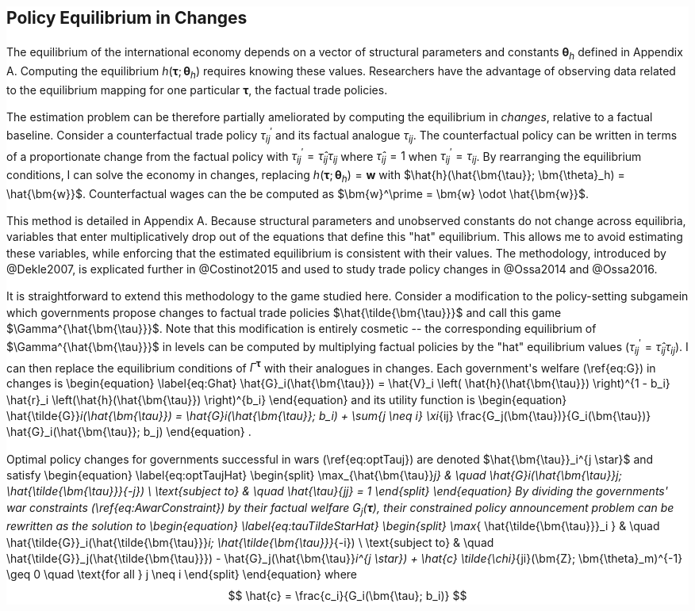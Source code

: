 ## Policy Equilibrium in Changes

The equilibrium of the international economy depends on a vector of structural parameters and constants $\bm{\theta}_h$ defined in Appendix A. Computing the equilibrium $h(\bm{\tau}; \bm{\theta}_h)$ requires knowing these values. Researchers have the advantage of observing data related to the equilibrium mapping for one particular $\bm{\tau}$, the factual trade policies. 

The estimation problem can be therefore partially ameliorated by computing the equilibrium in *changes*, relative to a factual baseline. Consider a counterfactual trade policy $\tau_{ij}^\prime$ and its factual analogue $\tau_{ij}$. The counterfactual policy can be written in terms of a proportionate change from the factual policy with $\tau_{ij}^\prime = \hat{\tau}_{ij} \tau_{ij}$ where $\hat{\tau}_{ij} = 1$ when $\tau_{ij}^\prime = \tau_{ij}$. By rearranging the equilibrium conditions, I can solve the economy in changes, replacing $h(\bm{\tau}; \bm{\theta}_h) = \bm{w}$ with $\hat{h}(\hat{\bm{\tau}}; \bm{\theta}_h) = \hat{\bm{w}}$. Counterfactual wages can the be computed as $\bm{w}^\prime = \bm{w} \odot \hat{\bm{w}}$.

This method is detailed in Appendix A. Because structural parameters and unobserved constants do not change across equilibria, variables that enter multiplicatively drop out of the equations that define this "hat" equilibrium. This allows me to avoid estimating these variables, while enforcing that the estimated equilibrium is consistent with their values. The methodology, introduced by @Dekle2007, is explicated further in @Costinot2015 and used to study trade policy changes in @Ossa2014 and @Ossa2016.

It is straightforward to extend this methodology to the game studied here. Consider a modification to the policy-setting subgamein which governments propose changes to factual trade policies $\hat{\tilde{\bm{\tau}}}$ and call this game $\Gamma^{\hat{\bm{\tau}}}$. Note that this modification is entirely cosmetic -- the corresponding equilibrium of $\Gamma^{\hat{\bm{\tau}}}$ in levels can be computed by multiplying factual policies by the "hat" equilibrium values ($\tau_{ij}^\prime = \hat{\tau}_{ij} \tau_{ij}$). I can then replace the equilibrium conditions of $\Gamma^{\bm{\tau}}$ with their analogues in changes. Each government's welfare (\ref{eq:G}) in changes is
\begin{equation} \label{eq:Ghat}
\hat{G}_i(\hat{\bm{\tau}}) = \hat{V}_i \left( \hat{h}(\hat{\bm{\tau}}) \right)^{1 - b_i} \hat{r}_i \left(\hat{h}(\hat{\bm{\tau}}) \right)^{b_i}
\end{equation}
and its utility function is
\begin{equation}
\hat{\tilde{G}}_i(\hat{\bm{\tau}}) = \hat{G}_i(\hat{\bm{\tau}}; b_i) + \sum_{j \neq i} \xi_{ij} \frac{G_j(\bm{\tau})}{G_i(\bm{\tau})} \hat{G}_i(\hat{\bm{\tau}}; b_j) 
\end{equation}
.

Optimal policy changes for governments successful in wars (\ref{eq:optTauj}) are denoted $\hat{\bm{\tau}}_i^{j \star}$ and satisfy
\begin{equation} \label{eq:optTaujHat}
\begin{split}
\max_{\hat{\bm{\tau}}_j} & \quad \hat{G}_i(\hat{\bm{\tau}}_j; \hat{\tilde{\bm{\tau}}}_{-j}) \\
\text{subject to} & \quad \hat{\tau}_{jj} = 1
\end{split}
\end{equation}
By dividing the governments' war constraints (\ref{eq:AwarConstraint}) by their factual welfare $G_j(\bm{\tau})$, their constrained policy announcement problem can be rewritten as the solution to
\begin{equation} \label{eq:tauTildeStarHat}
\begin{split}
\max_{ \hat{\tilde{\bm{\tau}}}_i } & \quad \hat{\tilde{G}}_i(\hat{\tilde{\bm{\tau}}}_i; \hat{\tilde{\bm{\tau}}}_{-i}) \\
\text{subject to} & \quad \hat{\tilde{G}}_j(\hat{\tilde{\bm{\tau}}}) - \hat{G}_j(\hat{\bm{\tau}}_i^{j \star}) + \hat{c} \tilde{\chi}_{ji}(\bm{Z}; \bm{\theta}_m)^{-1} \geq 0 \quad \text{for all } j \neq i
\end{split}
\end{equation}
where
$$
\hat{c} = \frac{c_i}{G_i(\bm{\tau}; b_i)}
$$